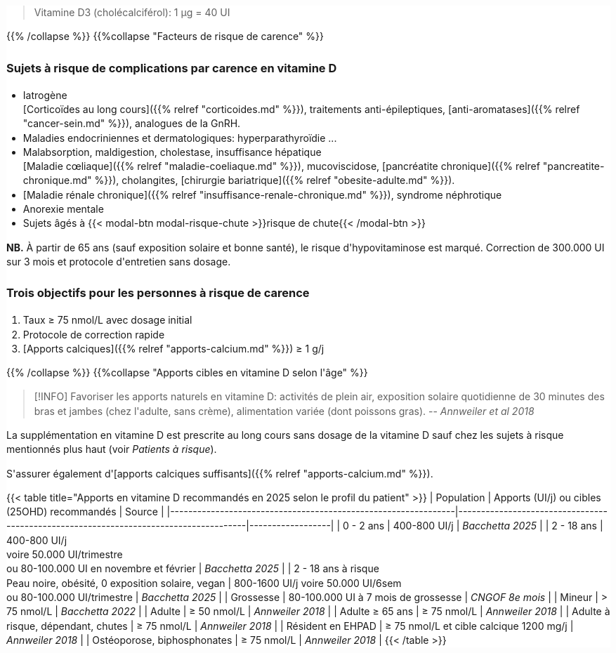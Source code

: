> Vitamine D3 (cholécalciférol): 1 µg = 40 UI

{{% /collapse %}}
{{%collapse "Facteurs de risque de carence" %}}

### Sujets à risque de complications par carence en vitamine D

- Iatrogène  
  [Corticoïdes au long cours]({{% relref "corticoides.md" %}}), traitements anti-épileptiques, [anti-aromatases]({{% relref "cancer-sein.md" %}}), analogues de la GnRH.
- Maladies endocriniennes et dermatologiques: hyperparathyroïdie ...
- Malabsorption, maldigestion, cholestase, insuffisance hépatique  
  [Maladie cœliaque]({{% relref "maladie-coeliaque.md" %}}), mucoviscidose, [pancréatite chronique]({{% relref "pancreatite-chronique.md" %}}), cholangites, [chirurgie bariatrique]({{% relref "obesite-adulte.md" %}}).
- [Maladie rénale chronique]({{% relref "insuffisance-renale-chronique.md" %}}), syndrome néphrotique
- Anorexie mentale
- Sujets âgés à {{< modal-btn modal-risque-chute >}}risque de chute{{< /modal-btn >}}

**NB.** À partir de 65 ans (sauf exposition solaire et bonne santé), le risque d'hypovitaminose est marqué. Correction de 300.000 UI sur 3 mois et protocole d'entretien sans dosage.

### Trois objectifs pour les personnes à risque de carence

1. Taux ≥ 75 nmol/L avec dosage initial
2. Protocole de correction rapide
3. [Apports calciques]({{% relref "apports-calcium.md" %}}) ≥ 1 g/j

{{% /collapse %}}
{{%collapse "Apports cibles en vitamine D selon l'âge" %}}

> [!INFO]
> Favoriser les apports naturels en vitamine D: activités de plein air, exposition solaire quotidienne de 30 minutes des bras et jambes (chez l'adulte, sans crème), alimentation variée (dont poissons gras). -- *Annweiler et al 2018*

La supplémentation en vitamine D est prescrite au long cours sans dosage de la vitamine D sauf chez les sujets à risque mentionnés plus haut (voir *Patients à risque*).

S'assurer également d'[apports calciques suffisants]({{% relref "apports-calcium.md" %}}).

{{< table title="Apports en vitamine D recommandés en 2025 selon le profil du patient" >}}
| Population                                                    | Apports (UI/j) ou cibles (25OHD) recommandés                                         | Source           |
|---------------------------------------------------------------|--------------------------------------------------------------------------------------|------------------|
| 0 - 2 ans                                                     | 400-800 UI/j                                                                         | *Bacchetta 2025* |
| 2 - 18 ans                                                    | 400-800 UI/j<br>voire 50.000 UI/trimestre<br>ou 80-100.000 UI en novembre et février | *Bacchetta 2025* |
| 2 - 18 ans à risque<br>Peau noire, obésité, 0 exposition solaire, vegan | 800-1600 UI/j voire 50.000 UI/6sem<br>ou 80-100.000 UI/trimestre           | *Bacchetta 2025* |
| Grossesse                                                     | 80-100.000 UI à 7 mois de grossesse                                                  | *CNGOF 8e mois*  |
| Mineur                                                        | &gt; 75 nmol/L                                                                       | *Bacchetta 2022* |
| Adulte                                                        | ≥ 50 nmol/L                                                                          | *Annweiler 2018* |
| Adulte ≥ 65 ans                                               | ≥ 75 nmol/L                                                                          | *Annweiler 2018* |
| Adulte à risque, dépendant, chutes                            | ≥ 75 nmol/L                                                                          | *Annweiler 2018* |
| Résident en EHPAD                                             | ≥ 75 nmol/L et cible calcique 1200 mg/j                                              | *Annweiler 2018* |
| Ostéoporose, biphosphonates                                   | ≥ 75 nmol/L                                                                          | *Annweiler 2018* |
{{< /table >}}
